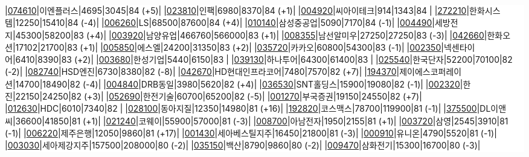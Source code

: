 |[074610](https://finance.daum.net/quotes/A074610)|이엔플러스|4695|3045|84 (+5)|
|[023810](https://finance.daum.net/quotes/A023810)|인팩|6980|8370|84 (+1)|
|[004920](https://finance.daum.net/quotes/A004920)|씨아이테크|914|1343|84 |
|[272210](https://finance.daum.net/quotes/A272210)|한화시스템|12250|15410|84 (-4)|
|[006260](https://finance.daum.net/quotes/A006260)|LS|68500|87600|84 (+4)|
|[010140](https://finance.daum.net/quotes/A010140)|삼성중공업|5090|7170|84 (-1)|
|[004490](https://finance.daum.net/quotes/A004490)|세방전지|45300|58200|83 (+4)|
|[003920](https://finance.daum.net/quotes/A003920)|남양유업|466760|566000|83 (+1)|
|[008355](https://finance.daum.net/quotes/A008355)|남선알미우|27250|27250|83 (-3)|
|[042660](https://finance.daum.net/quotes/A042660)|한화오션|17102|21700|83 (+1)|
|[005850](https://finance.daum.net/quotes/A005850)|에스엘|24200|31350|83 (+2)|
|[035720](https://finance.daum.net/quotes/A035720)|카카오|60800|54300|83 (-1)|
|[002350](https://finance.daum.net/quotes/A002350)|넥센타이어|6410|8390|83 (+2)|
|[003680](https://finance.daum.net/quotes/A003680)|한성기업|5440|6150|83 |
|[039130](https://finance.daum.net/quotes/A039130)|하나투어|64300|61400|83 |
|[025540](https://finance.daum.net/quotes/A025540)|한국단자|52200|70100|82 (-2)|
|[082740](https://finance.daum.net/quotes/A082740)|HSD엔진|6730|8380|82 (-8)|
|[042670](https://finance.daum.net/quotes/A042670)|HD현대인프라코어|7480|7570|82 (+7)|
|[194370](https://finance.daum.net/quotes/A194370)|제이에스코퍼레이션|14700|18490|82 (-4)|
|[004840](https://finance.daum.net/quotes/A004840)|DRB동일|3980|5620|82 (+4)|
|[036530](https://finance.daum.net/quotes/A036530)|SNT홀딩스|15900|19080|82 (-1)|
|[002320](https://finance.daum.net/quotes/A002320)|한진|22150|24250|82 (+3)|
|[052690](https://finance.daum.net/quotes/A052690)|한전기술|60700|65200|82 (-5)|
|[001270](https://finance.daum.net/quotes/A001270)|부국증권|19150|24550|82 (+7)|
|[012630](https://finance.daum.net/quotes/A012630)|HDC|6010|7340|82 |
|[028100](https://finance.daum.net/quotes/A028100)|동아지질|12350|14980|81 (+16)|
|[192820](https://finance.daum.net/quotes/A192820)|코스맥스|78700|119900|81 (-1)|
|[375500](https://finance.daum.net/quotes/A375500)|DL이앤씨|36600|41850|81 (+1)|
|[021240](https://finance.daum.net/quotes/A021240)|코웨이|55900|57000|81 (-3)|
|[008700](https://finance.daum.net/quotes/A008700)|아남전자|1950|2155|81 (+1)|
|[003720](https://finance.daum.net/quotes/A003720)|삼영|2545|3910|81 (-1)|
|[006220](https://finance.daum.net/quotes/A006220)|제주은행|12050|9860|81 (+17)|
|[001430](https://finance.daum.net/quotes/A001430)|세아베스틸지주|16450|21800|81 (-3)|
|[000910](https://finance.daum.net/quotes/A000910)|유니온|4790|5520|81 (-1)|
|[003030](https://finance.daum.net/quotes/A003030)|세아제강지주|157500|208000|80 (-2)|
|[035150](https://finance.daum.net/quotes/A035150)|백산|8790|9860|80 (-2)|
|[009470](https://finance.daum.net/quotes/A009470)|삼화전기|15300|16700|80 (-3)|